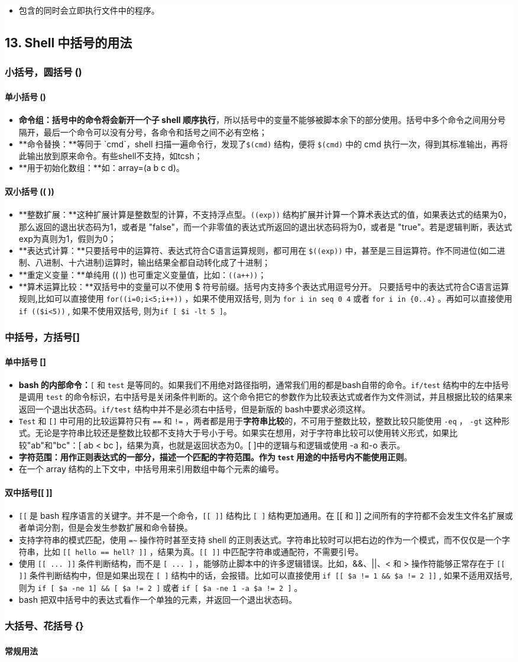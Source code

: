 - 包含的同时会立即执行文件中的程序。

## 13.  Shell 中括号的用法

### 小括号，圆括号 ()

#### 单小括号 ()

- **命令组：**括号中的命令将会**新开一个子 shell 顺序执行**，所以括号中的变量不能够被脚本余下的部分使用。括号中多个命令之间用分号隔开，最后一个命令可以没有分号，各命令和括号之间不必有空格；
- **命令替换：**等同于 \`cmd\`，shell 扫描一遍命令行，发现了`$(cmd)` 结构，便将 `$(cmd)` 中的 cmd 执行一次，得到其标准输出，再将此输出放到原来命令。有些shell不支持，如tcsh；
- **用于初始化数组：**如：array=(a b c d)。

#### 双小括号 (( ))

- **整数扩展：**这种扩展计算是整数型的计算，不支持浮点型。`((exp))` 结构扩展并计算一个算术表达式的值，如果表达式的结果为0，那么返回的退出状态码为1，或者是 "false"，而一个非零值的表达式所返回的退出状态码将为0，或者是 "true"。若是逻辑判断，表达式exp为真则为1，假则为0；
- **表达式计算：**只要括号中的运算符、表达式符合C语言运算规则，都可用在 `$((exp))` 中，甚至是三目运算符。作不同进位(如二进制、八进制、十六进制)运算时，输出结果全都自动转化成了十进制；
- **重定义变量：**单纯用 (( )) 也可重定义变量值，比如：`((a++))`；
- **算术运算比较：**双括号中的变量可以不使用 \$ 符号前缀。括号内支持多个表达式用逗号分开。 只要括号中的表达式符合C语言运算规则,比如可以直接使用 `for((i=0;i<5;i++))` ，如果不使用双括号, 则为 `for i in seq 0 4` 或者 `for i in {0..4}` 。再如可以直接使用 `if (($i<5))` , 如果不使用双括号, 则为`if [ $i -lt 5 ]`。

### 中括号，方括号[]

#### 单中括号 []

- **bash 的内部命令：**`[` 和 `test` 是等同的。如果我们不用绝对路径指明，通常我们用的都是bash自带的命令。`if/test` 结构中的左中括号是调用 `test` 的命令标识，右中括号是关闭条件判断的。这个命令把它的参数作为比较表达式或者作为文件测试，并且根据比较的结果来返回一个退出状态码。`if/test` 结构中并不是必须右中括号，但是新版的 bash中要求必须这样。
- `Test` 和 `[]` 中可用的比较运算符只有 `==` 和 `!=` ，两者都是用于**字符串比较**的，不可用于整数比较，整数比较只能使用 `-eq` ， `-gt` 这种形式。无论是字符串比较还是整数比较都不支持大于号小于号。如果实在想用，对于字符串比较可以使用转义形式，如果比较"ab"和"bc"：[ ab \< bc ]，结果为真，也就是返回状态为0。[ ]中的逻辑与和逻辑或使用 -a 和-o 表示。
- **字符范围：**用作正则表达式的一部分，描述一个匹配的字符范围。作为 `test` 用途的中括号内**不能使用正则**。
- 在一个 array 结构的上下文中，中括号用来引用数组中每个元素的编号。

#### 双中括号[[ ]]

- `[[` 是 bash 程序语言的关键字。并不是一个命令，`[[ ]]` 结构比 `[ ]` 结构更加通用。在 [[ 和 ]] 之间所有的字符都不会发生文件名扩展或者单词分割，但是会发生参数扩展和命令替换。
- 支持字符串的模式匹配，使用 `=~` 操作符时甚至支持 shell 的正则表达式。字符串比较时可以把右边的作为一个模式，而不仅仅是一个字符串，比如 `[[ hello == hell? ]]` ，结果为真。`[[ ]]` 中匹配字符串或通配符，不需要引号。
- 使用 `[[ ... ]]` 条件判断结构，而不是 `[ ... ]` ，能够防止脚本中的许多逻辑错误。比如，&&、||、< 和 > 操作符能够正常存在于 `[[ ]]` 条件判断结构中，但是如果出现在 `[ ]` 结构中的话，会报错。比如可以直接使用 `if [[ $a != 1 && $a != 2 ]]` , 如果不适用双括号, 则为 `if [ $a -ne 1] && [ $a != 2 ]` 或者 `if [ $a -ne 1 -a $a != 2 ]` 。
- bash 把双中括号中的表达式看作一个单独的元素，并返回一个退出状态码。

### 大括号、花括号 {}

#### 常规用法

